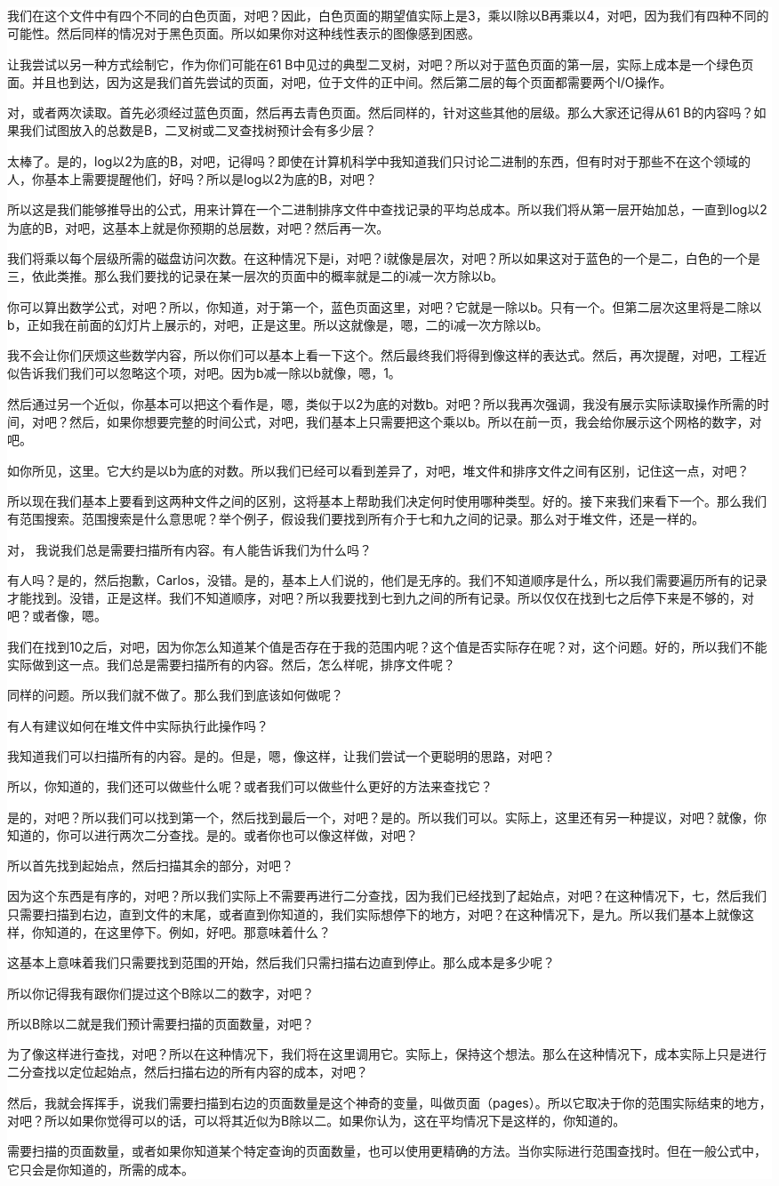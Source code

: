 我们在这个文件中有四个不同的白色页面，对吧？因此，白色页面的期望值实际上是3，乘以I除以B再乘以4，对吧，因为我们有四种不同的可能性。然后同样的情况对于黑色页面。所以如果你对这种线性表示的图像感到困惑。

让我尝试以另一种方式绘制它，作为你们可能在61 B中见过的典型二叉树，对吧？所以对于蓝色页面的第一层，实际上成本是一个绿色页面。并且也到达，因为这是我们首先尝试的页面，对吧，位于文件的正中间。然后第二层的每个页面都需要两个I/O操作。

对，或者两次读取。首先必须经过蓝色页面，然后再去青色页面。然后同样的，针对这些其他的层级。那么大家还记得从61 B的内容吗？如果我们试图放入的总数是B，二叉树或二叉查找树预计会有多少层？

太棒了。是的，log以2为底的B，对吧，记得吗？即使在计算机科学中我知道我们只讨论二进制的东西，但有时对于那些不在这个领域的人，你基本上需要提醒他们，好吗？所以是log以2为底的B，对吧？

所以这是我们能够推导出的公式，用来计算在一个二进制排序文件中查找记录的平均总成本。所以我们将从第一层开始加总，一直到log以2为底的B，对吧，这基本上就是你预期的总层数，对吧？然后再一次。

我们将乘以每个层级所需的磁盘访问次数。在这种情况下是i，对吧？i就像是层次，对吧？所以如果这对于蓝色的一个是二，白色的一个是三，依此类推。那么我们要找的记录在某一层次的页面中的概率就是二的i减一次方除以b。

你可以算出数学公式，对吧？所以，你知道，对于第一个，蓝色页面这里，对吧？它就是一除以b。只有一个。但第二层次这里将是二除以b，正如我在前面的幻灯片上展示的，对吧，正是这里。所以这就像是，嗯，二的i减一次方除以b。

我不会让你们厌烦这些数学内容，所以你们可以基本上看一下这个。然后最终我们将得到像这样的表达式。然后，再次提醒，对吧，工程近似告诉我们我们可以忽略这个项，对吧。因为b减一除以b就像，嗯，1。

然后通过另一个近似，你基本可以把这个看作是，嗯，类似于以2为底的对数b。对吧？所以我再次强调，我没有展示实际读取操作所需的时间，对吧？然后，如果你想要完整的时间公式，对吧，我们基本上只需要把这个乘以b。所以在前一页，我会给你展示这个网格的数字，对吧。

如你所见，这里。它大约是以b为底的对数。所以我们已经可以看到差异了，对吧，堆文件和排序文件之间有区别，记住这一点，对吧？

所以现在我们基本上要看到这两种文件之间的区别，这将基本上帮助我们决定何时使用哪种类型。好的。接下来我们来看下一个。那么我们有范围搜索。范围搜索是什么意思呢？举个例子，假设我们要找到所有介于七和九之间的记录。那么对于堆文件，还是一样的。

对， 我说我们总是需要扫描所有内容。有人能告诉我们为什么吗？

有人吗？是的，然后抱歉，Carlos，没错。是的，基本上人们说的，他们是无序的。我们不知道顺序是什么，所以我们需要遍历所有的记录才能找到。没错，正是这样。我们不知道顺序，对吧？所以我要找到七到九之间的所有记录。所以仅仅在找到七之后停下来是不够的，对吧？或者像，嗯。

我们在找到10之后，对吧，因为你怎么知道某个值是否存在于我的范围内呢？这个值是否实际存在呢？对，这个问题。好的，所以我们不能实际做到这一点。我们总是需要扫描所有的内容。然后，怎么样呢，排序文件呢？

同样的问题。所以我们就不做了。那么我们到底该如何做呢？

有人有建议如何在堆文件中实际执行此操作吗？

我知道我们可以扫描所有的内容。是的。但是，嗯，像这样，让我们尝试一个更聪明的思路，对吧？

所以，你知道的，我们还可以做些什么呢？或者我们可以做些什么更好的方法来查找它？

是的，对吧？所以我们可以找到第一个，然后找到最后一个，对吧？是的。所以我们可以。实际上，这里还有另一种提议，对吧？就像，你知道的，你可以进行两次二分查找。是的。或者你也可以像这样做，对吧？

所以首先找到起始点，然后扫描其余的部分，对吧？

因为这个东西是有序的，对吧？所以我们实际上不需要再进行二分查找，因为我们已经找到了起始点，对吧？在这种情况下，七，然后我们只需要扫描到右边，直到文件的末尾，或者直到你知道的，我们实际想停下的地方，对吧？在这种情况下，是九。所以我们基本上就像这样，你知道的，在这里停下。例如，好吧。那意味着什么？

这基本上意味着我们只需要找到范围的开始，然后我们只需扫描右边直到停止。那么成本是多少呢？

所以你记得我有跟你们提过这个B除以二的数字，对吧？

所以B除以二就是我们预计需要扫描的页面数量，对吧？

为了像这样进行查找，对吧？所以在这种情况下，我们将在这里调用它。实际上，保持这个想法。那么在这种情况下，成本实际上只是进行二分查找以定位起始点，然后扫描右边的所有内容的成本，对吧？

然后，我就会挥挥手，说我们需要扫描到右边的页面数量是这个神奇的变量，叫做页面（pages）。所以它取决于你的范围实际结束的地方，对吧？所以如果你觉得可以的话，可以将其近似为B除以二。如果你认为，这在平均情况下是这样的，你知道的。

需要扫描的页面数量，或者如果你知道某个特定查询的页面数量，也可以使用更精确的方法。当你实际进行范围查找时。但在一般公式中，它只会是你知道的，所需的成本。
